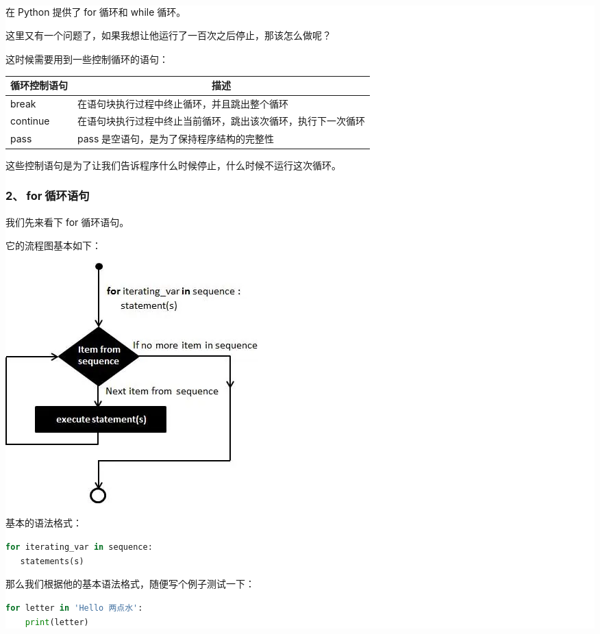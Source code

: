 
在 Python 提供了 for 循环和 while 循环。

这里又有一个问题了，如果我想让他运行了一百次之后停止，那该怎么做呢？

这时候需要用到一些控制循环的语句：

| 循环控制语句 | 描述                                                         |
| ------------ | ------------------------------------------------------------ |
| break        | 在语句块执行过程中终止循环，并且跳出整个循环                 |
| continue     | 在语句块执行过程中终止当前循环，跳出该次循环，执行下一次循环 |
| pass         | pass 是空语句，是为了保持程序结构的完整性                    |

这些控制语句是为了让我们告诉程序什么时候停止，什么时候不运行这次循环。




### 2、 for 循环语句 ###

我们先来看下 for 循环语句。

它的流程图基本如下：


![for循环的流程图](%E4%B8%BA%E4%BB%80%E4%B9%88%E5%AD%A6%E4%B9%A0Python%EF%BC%9F.assets/1240-1682783370455118.webp)


基本的语法格式：

```python
for iterating_var in sequence:
   statements(s)
```

那么我们根据他的基本语法格式，随便写个例子测试一下：


```python
for letter in 'Hello 两点水':
    print(letter)
```
